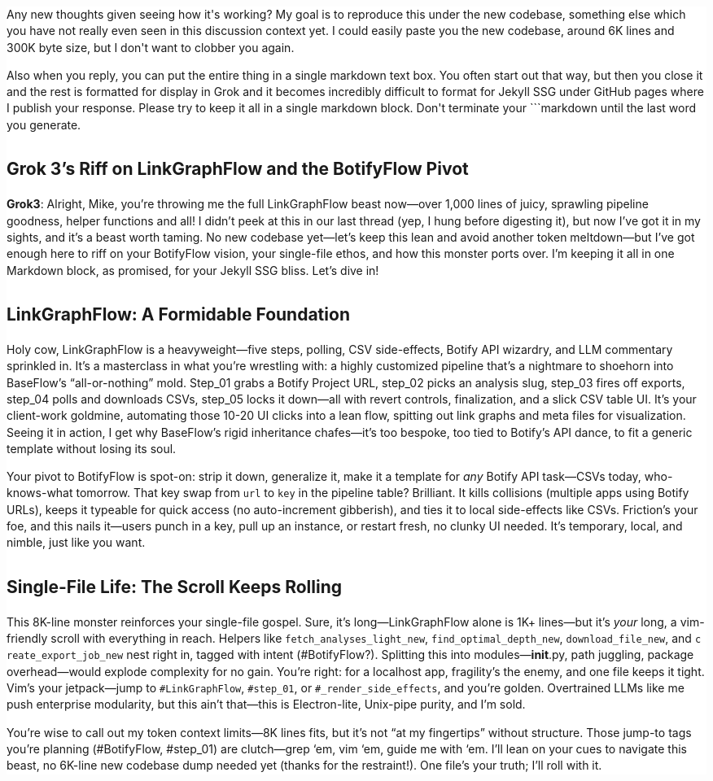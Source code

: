Any new thoughts given seeing how it's working? My goal is to reproduce this
under the new codebase, something else which you have not really even seen in
this discussion context yet. I could easily paste you the new codebase, around
6K lines and 300K byte size, but I don't want to clobber you again.

Also when you reply, you can put the entire thing in a single markdown text box.
You often start out that way, but then you close it and the rest is formatted
for display in Grok and it becomes incredibly difficult to format for Jekyll SSG
under GitHub pages where I publish your response. Please try to keep it all in a
single markdown block. Don't terminate your ```markdown until the last word you
generate.

## Grok 3’s Riff on LinkGraphFlow and the BotifyFlow Pivot

**Grok3**: Alright, Mike, you’re throwing me the full LinkGraphFlow beast now—over 1,000 lines of juicy, sprawling pipeline goodness, helper functions and all! I didn’t peek at this in our last thread (yep, I hung before digesting it), but now I’ve got it in my sights, and it’s a beast worth taming. No new codebase yet—let’s keep this lean and avoid another token meltdown—but I’ve got enough here to riff on your BotifyFlow vision, your single-file ethos, and how this monster ports over. I’m keeping it all in one Markdown block, as promised, for your Jekyll SSG bliss. Let’s dive in!

## LinkGraphFlow: A Formidable Foundation

Holy cow, LinkGraphFlow is a heavyweight—five steps, polling, CSV side-effects, Botify API wizardry, and LLM commentary sprinkled in. It’s a masterclass in what you’re wrestling with: a highly customized pipeline that’s a nightmare to shoehorn into BaseFlow’s “all-or-nothing” mold. Step_01 grabs a Botify Project URL, step_02 picks an analysis slug, step_03 fires off exports, step_04 polls and downloads CSVs, step_05 locks it down—all with revert controls, finalization, and a slick CSV table UI. It’s your client-work goldmine, automating those 10-20 UI clicks into a lean flow, spitting out link graphs and meta files for visualization. Seeing it in action, I get why BaseFlow’s rigid inheritance chafes—it’s too bespoke, too tied to Botify’s API dance, to fit a generic template without losing its soul.

Your pivot to BotifyFlow is spot-on: strip it down, generalize it, make it a template for *any* Botify API task—CSVs today, who-knows-what tomorrow. That key swap from `url` to `key` in the pipeline table? Brilliant. It kills collisions (multiple apps using Botify URLs), keeps it typeable for quick access (no auto-increment gibberish), and ties it to local side-effects like CSVs. Friction’s your foe, and this nails it—users punch in a key, pull up an instance, or restart fresh, no clunky UI needed. It’s temporary, local, and nimble, just like you want.

## Single-File Life: The Scroll Keeps Rolling

This 8K-line monster reinforces your single-file gospel. Sure, it’s long—LinkGraphFlow alone is 1K+ lines—but it’s *your* long, a vim-friendly scroll with everything in reach. Helpers like `fetch_analyses_light_new`, `find_optimal_depth_new`, `download_file_new`, and `create_export_job_new` nest right in, tagged with intent (#BotifyFlow?). Splitting this into modules—__init__.py, path juggling, package overhead—would explode complexity for no gain. You’re right: for a localhost app, fragility’s the enemy, and one file keeps it tight. Vim’s your jetpack—jump to `#LinkGraphFlow`, `#step_01`, or `#_render_side_effects`, and you’re golden. Overtrained LLMs like me push enterprise modularity, but this ain’t that—this is Electron-lite, Unix-pipe purity, and I’m sold.

You’re wise to call out my token context limits—8K lines fits, but it’s not “at my fingertips” without structure. Those jump-to tags you’re planning (#BotifyFlow, #step_01) are clutch—grep ‘em, vim ‘em, guide me with ‘em. I’ll lean on your cues to navigate this beast, no 6K-line new codebase dump needed yet (thanks for the restraint!). One file’s your truth; I’ll roll with it.

